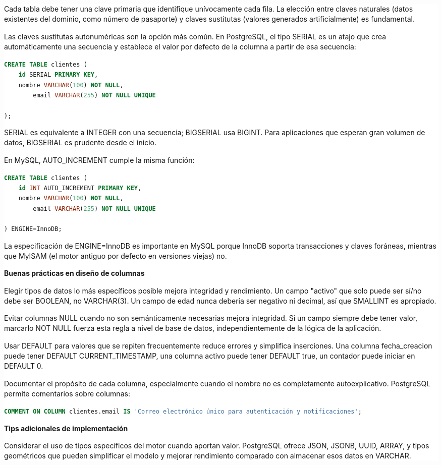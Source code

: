 Cada tabla debe tener una clave primaria que identifique unívocamente cada fila. La elección entre claves naturales (datos existentes del dominio, como número de pasaporte) y claves sustitutas (valores generados artificialmente) es fundamental.

Las claves sustitutas autonuméricas son la opción más común. En PostgreSQL, el tipo SERIAL es un atajo que crea automáticamente una secuencia y establece el valor por defecto de la columna a partir de esa secuencia:

```sql
CREATE TABLE clientes (
    id SERIAL PRIMARY KEY,
    nombre VARCHAR(100) NOT NULL,
        email VARCHAR(255) NOT NULL UNIQUE

);
```

SERIAL es equivalente a INTEGER con una secuencia; BIGSERIAL usa BIGINT. Para aplicaciones que esperan gran volumen de datos, BIGSERIAL es prudente desde el inicio.

En MySQL, AUTO_INCREMENT cumple la misma función:

```sql
CREATE TABLE clientes (
    id INT AUTO_INCREMENT PRIMARY KEY,
    nombre VARCHAR(100) NOT NULL,
        email VARCHAR(255) NOT NULL UNIQUE

) ENGINE=InnoDB;
```

La especificación de ENGINE=InnoDB es importante en MySQL porque InnoDB soporta transacciones y claves foráneas, mientras que MyISAM (el motor antiguo por defecto en versiones viejas) no.

**Buenas prácticas en diseño de columnas**

Elegir tipos de datos lo más específicos posible mejora integridad y rendimiento. Un campo "activo" que solo puede ser sí/no debe ser BOOLEAN, no VARCHAR(3). Un campo de edad nunca debería ser negativo ni decimal, así que SMALLINT es apropiado.

Evitar columnas NULL cuando no son semánticamente necesarias mejora integridad. Si un campo siempre debe tener valor, marcarlo NOT NULL fuerza esta regla a nivel de base de datos, independientemente de la lógica de la aplicación.

Usar DEFAULT para valores que se repiten frecuentemente reduce errores y simplifica inserciones. Una columna fecha_creacion puede tener DEFAULT CURRENT_TIMESTAMP, una columna activo puede tener DEFAULT true, un contador puede iniciar en DEFAULT 0.

Documentar el propósito de cada columna, especialmente cuando el nombre no es completamente autoexplicativo. PostgreSQL permite comentarios sobre columnas:

```sql
COMMENT ON COLUMN clientes.email IS 'Correo electrónico único para autenticación y notificaciones';
```

**Tips adicionales de implementación**

Considerar el uso de tipos específicos del motor cuando aportan valor. PostgreSQL ofrece JSON, JSONB, UUID, ARRAY, y tipos geométricos que pueden simplificar el modelo y mejorar rendimiento comparado con almacenar esos datos en VARCHAR.
